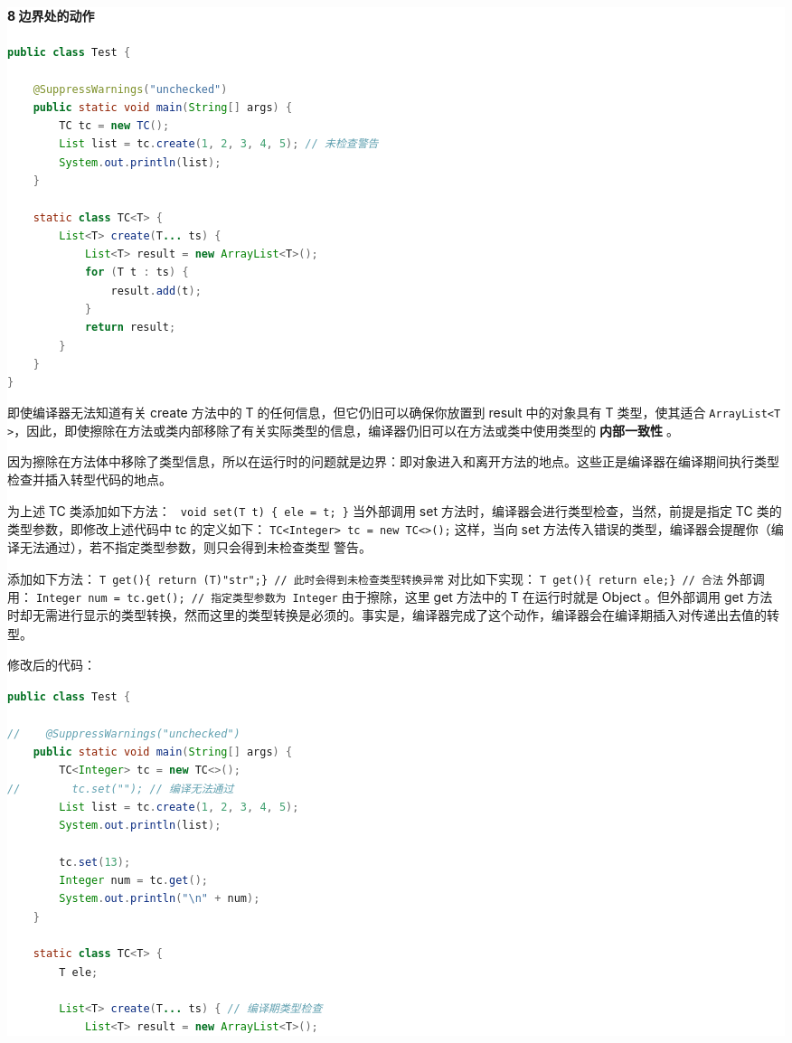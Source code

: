 
#### 8 边界处的动作

```java
public class Test {

    @SuppressWarnings("unchecked")
    public static void main(String[] args) {
        TC tc = new TC();
        List list = tc.create(1, 2, 3, 4, 5); // 未检查警告
        System.out.println(list);
    }

    static class TC<T> {
        List<T> create(T... ts) {
            List<T> result = new ArrayList<T>();
            for (T t : ts) {
                result.add(t);
            }
            return result;
        }
    }
}
```

即使编译器无法知道有关 create 方法中的 T 的任何信息，但它仍旧可以确保你放置到 result 中的对象具有 T 类型，使其适合 `ArrayList<T>`，因此，即使擦除在方法或类内部移除了有关实际类型的信息，编译器仍旧可以在方法或类中使用类型的 **内部一致性** 。

因为擦除在方法体中移除了类型信息，所以在运行时的问题就是边界：即对象进入和离开方法的地点。这些正是编译器在编译期间执行类型检查并插入转型代码的地点。

为上述 TC 类添加如下方法：
` void set(T t) { ele = t; }`
当外部调用 set 方法时，编译器会进行类型检查，当然，前提是指定 TC 类的类型参数，即修改上述代码中 tc 的定义如下：
`TC<Integer> tc = new TC<>();`
这样，当向 set 方法传入错误的类型，编译器会提醒你（编译无法通过），若不指定类型参数，则只会得到未检查类型 警告。

添加如下方法：
`T get(){ return (T)"str";} // 此时会得到未检查类型转换异常` 
对比如下实现：
`T get(){ return ele;} // 合法`
外部调用：
`Integer num = tc.get(); // 指定类型参数为 Integer`
由于擦除，这里 get 方法中的 T 在运行时就是 Object 。但外部调用 get 方法时却无需进行显示的类型转换，然而这里的类型转换是必须的。事实是，编译器完成了这个动作，编译器会在编译期插入对传递出去值的转型。

修改后的代码：

```java
public class Test {

//    @SuppressWarnings("unchecked")
    public static void main(String[] args) {
        TC<Integer> tc = new TC<>();
//        tc.set(""); // 编译无法通过
        List list = tc.create(1, 2, 3, 4, 5);
        System.out.println(list);

        tc.set(13);
        Integer num = tc.get();
        System.out.println("\n" + num);
    }

    static class TC<T> {
        T ele;

        List<T> create(T... ts) { // 编译期类型检查
            List<T> result = new ArrayList<T>();
```